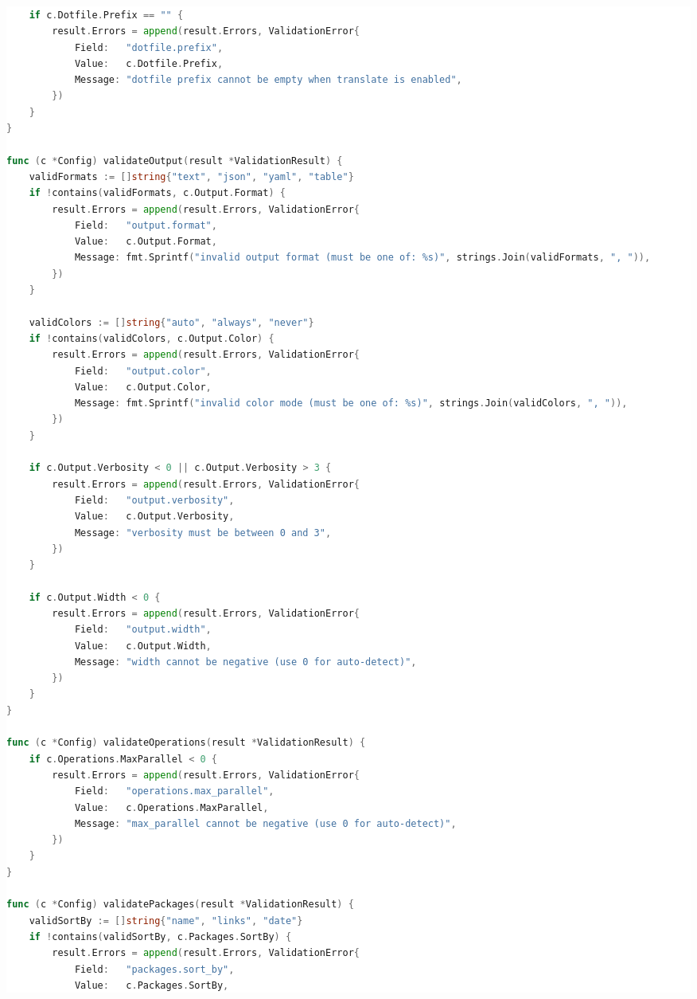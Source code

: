 ```go
    if c.Dotfile.Prefix == "" {
        result.Errors = append(result.Errors, ValidationError{
            Field:   "dotfile.prefix",
            Value:   c.Dotfile.Prefix,
            Message: "dotfile prefix cannot be empty when translate is enabled",
        })
    }
}

func (c *Config) validateOutput(result *ValidationResult) {
    validFormats := []string{"text", "json", "yaml", "table"}
    if !contains(validFormats, c.Output.Format) {
        result.Errors = append(result.Errors, ValidationError{
            Field:   "output.format",
            Value:   c.Output.Format,
            Message: fmt.Sprintf("invalid output format (must be one of: %s)", strings.Join(validFormats, ", ")),
        })
    }
    
    validColors := []string{"auto", "always", "never"}
    if !contains(validColors, c.Output.Color) {
        result.Errors = append(result.Errors, ValidationError{
            Field:   "output.color",
            Value:   c.Output.Color,
            Message: fmt.Sprintf("invalid color mode (must be one of: %s)", strings.Join(validColors, ", ")),
        })
    }
    
    if c.Output.Verbosity < 0 || c.Output.Verbosity > 3 {
        result.Errors = append(result.Errors, ValidationError{
            Field:   "output.verbosity",
            Value:   c.Output.Verbosity,
            Message: "verbosity must be between 0 and 3",
        })
    }
    
    if c.Output.Width < 0 {
        result.Errors = append(result.Errors, ValidationError{
            Field:   "output.width",
            Value:   c.Output.Width,
            Message: "width cannot be negative (use 0 for auto-detect)",
        })
    }
}

func (c *Config) validateOperations(result *ValidationResult) {
    if c.Operations.MaxParallel < 0 {
        result.Errors = append(result.Errors, ValidationError{
            Field:   "operations.max_parallel",
            Value:   c.Operations.MaxParallel,
            Message: "max_parallel cannot be negative (use 0 for auto-detect)",
        })
    }
}

func (c *Config) validatePackages(result *ValidationResult) {
    validSortBy := []string{"name", "links", "date"}
    if !contains(validSortBy, c.Packages.SortBy) {
        result.Errors = append(result.Errors, ValidationError{
            Field:   "packages.sort_by",
            Value:   c.Packages.SortBy,
```